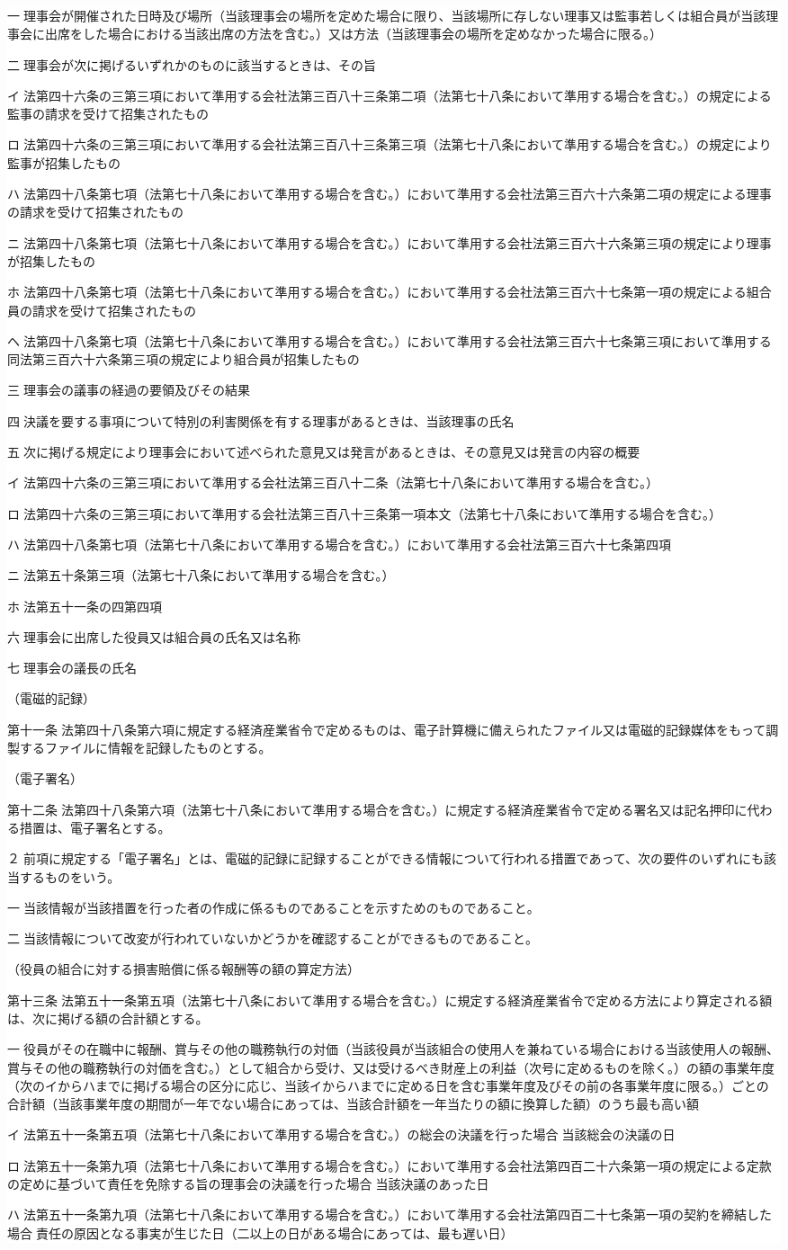 一 理事会が開催された日時及び場所（当該理事会の場所を定めた場合に限り、当該場所に存しない理事又は監事若しくは組合員が当該理事会に出席をした場合における当該出席の方法を含む。）又は方法（当該理事会の場所を定めなかった場合に限る。）

二 理事会が次に掲げるいずれかのものに該当するときは、その旨

イ 法第四十六条の三第三項において準用する会社法第三百八十三条第二項（法第七十八条において準用する場合を含む。）の規定による監事の請求を受けて招集されたもの

ロ 法第四十六条の三第三項において準用する会社法第三百八十三条第三項（法第七十八条において準用する場合を含む。）の規定により監事が招集したもの

ハ 法第四十八条第七項（法第七十八条において準用する場合を含む。）において準用する会社法第三百六十六条第二項の規定による理事の請求を受けて招集されたもの

ニ 法第四十八条第七項（法第七十八条において準用する場合を含む。）において準用する会社法第三百六十六条第三項の規定により理事が招集したもの

ホ 法第四十八条第七項（法第七十八条において準用する場合を含む。）において準用する会社法第三百六十七条第一項の規定による組合員の請求を受けて招集されたもの

ヘ 法第四十八条第七項（法第七十八条において準用する場合を含む。）において準用する会社法第三百六十七条第三項において準用する同法第三百六十六条第三項の規定により組合員が招集したもの

三 理事会の議事の経過の要領及びその結果

四 決議を要する事項について特別の利害関係を有する理事があるときは、当該理事の氏名

五 次に掲げる規定により理事会において述べられた意見又は発言があるときは、その意見又は発言の内容の概要

イ 法第四十六条の三第三項において準用する会社法第三百八十二条（法第七十八条において準用する場合を含む。）

ロ 法第四十六条の三第三項において準用する会社法第三百八十三条第一項本文（法第七十八条において準用する場合を含む。）

ハ 法第四十八条第七項（法第七十八条において準用する場合を含む。）において準用する会社法第三百六十七条第四項

ニ 法第五十条第三項（法第七十八条において準用する場合を含む。）

ホ 法第五十一条の四第四項

六 理事会に出席した役員又は組合員の氏名又は名称

七 理事会の議長の氏名

（電磁的記録）

第十一条 法第四十八条第六項に規定する経済産業省令で定めるものは、電子計算機に備えられたファイル又は電磁的記録媒体をもって調製するファイルに情報を記録したものとする。

（電子署名）

第十二条 法第四十八条第六項（法第七十八条において準用する場合を含む。）に規定する経済産業省令で定める署名又は記名押印に代わる措置は、電子署名とする。

２ 前項に規定する「電子署名」とは、電磁的記録に記録することができる情報について行われる措置であって、次の要件のいずれにも該当するものをいう。

一 当該情報が当該措置を行った者の作成に係るものであることを示すためのものであること。

二 当該情報について改変が行われていないかどうかを確認することができるものであること。

（役員の組合に対する損害賠償に係る報酬等の額の算定方法）

第十三条 法第五十一条第五項（法第七十八条において準用する場合を含む。）に規定する経済産業省令で定める方法により算定される額は、次に掲げる額の合計額とする。

一 役員がその在職中に報酬、賞与その他の職務執行の対価（当該役員が当該組合の使用人を兼ねている場合における当該使用人の報酬、賞与その他の職務執行の対価を含む。）として組合から受け、又は受けるべき財産上の利益（次号に定めるものを除く。）の額の事業年度（次のイからハまでに掲げる場合の区分に応じ、当該イからハまでに定める日を含む事業年度及びその前の各事業年度に限る。）ごとの合計額（当該事業年度の期間が一年でない場合にあっては、当該合計額を一年当たりの額に換算した額）のうち最も高い額

イ 法第五十一条第五項（法第七十八条において準用する場合を含む。）の総会の決議を行った場合 当該総会の決議の日

ロ 法第五十一条第九項（法第七十八条において準用する場合を含む。）において準用する会社法第四百二十六条第一項の規定による定款の定めに基づいて責任を免除する旨の理事会の決議を行った場合 当該決議のあった日

ハ 法第五十一条第九項（法第七十八条において準用する場合を含む。）において準用する会社法第四百二十七条第一項の契約を締結した場合 責任の原因となる事実が生じた日（二以上の日がある場合にあっては、最も遅い日）
